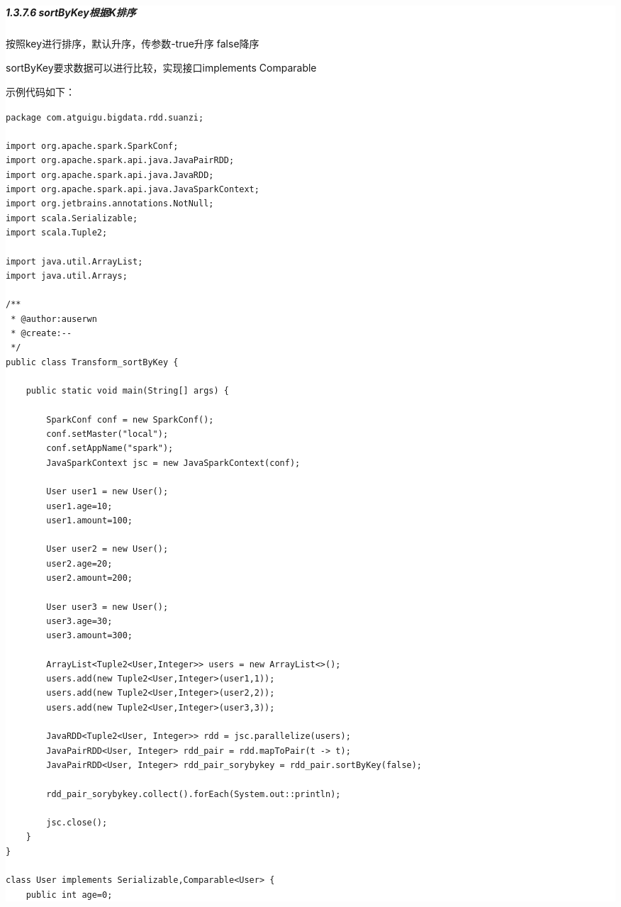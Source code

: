 

##### 1.3.7.6 sortByKey根据K排序

按照key进行排序，默认升序，传参数-true升序 false降序

sortByKey要求数据可以进行比较，实现接口implements Comparable

示例代码如下：

```
package com.atguigu.bigdata.rdd.suanzi;

import org.apache.spark.SparkConf;
import org.apache.spark.api.java.JavaPairRDD;
import org.apache.spark.api.java.JavaRDD;
import org.apache.spark.api.java.JavaSparkContext;
import org.jetbrains.annotations.NotNull;
import scala.Serializable;
import scala.Tuple2;

import java.util.ArrayList;
import java.util.Arrays;

/**
 * @author:auserwn
 * @create:--
 */
public class Transform_sortByKey {

    public static void main(String[] args) {

        SparkConf conf = new SparkConf();
        conf.setMaster("local");
        conf.setAppName("spark");
        JavaSparkContext jsc = new JavaSparkContext(conf);

        User user1 = new User();
        user1.age=10;
        user1.amount=100;

        User user2 = new User();
        user2.age=20;
        user2.amount=200;

        User user3 = new User();
        user3.age=30;
        user3.amount=300;

        ArrayList<Tuple2<User,Integer>> users = new ArrayList<>();
        users.add(new Tuple2<User,Integer>(user1,1));
        users.add(new Tuple2<User,Integer>(user2,2));
        users.add(new Tuple2<User,Integer>(user3,3));

        JavaRDD<Tuple2<User, Integer>> rdd = jsc.parallelize(users);
        JavaPairRDD<User, Integer> rdd_pair = rdd.mapToPair(t -> t);
        JavaPairRDD<User, Integer> rdd_pair_sorybykey = rdd_pair.sortByKey(false);

        rdd_pair_sorybykey.collect().forEach(System.out::println);

        jsc.close();
    }
}

class User implements Serializable,Comparable<User> {
    public int age=0;
```